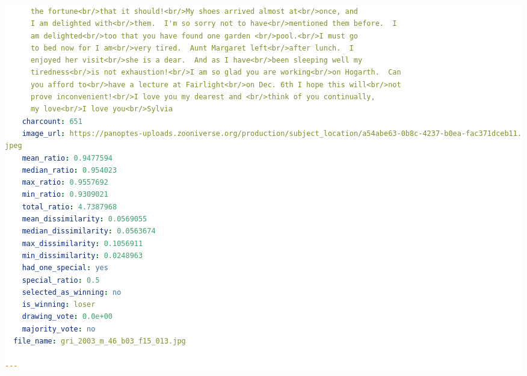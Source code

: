 ```yaml
      the fortune<br/>that it should!<br/>My shoes arrived almost at<br/>once, and
      I am delighted with<br/>them.  I'm so sorry not to have<br/>mentioned them before.  I
      am delighted<br/>too that you have found one garden <br/>pool.<br/>I must go
      to bed now for I am<br/>very tired.  Aunt Margaret left<br/>after lunch.  I
      enjoyed her visit<br/>she is a dear.  And as I have<br/>been sleeping well my
      tiredness<br/>is not exhaustion!<br/>I am so glad you are working<br/>on Hogarth.  Can
      you afford to<br/>have a lecture at Fairlight<br/>on Dec. 6th I hope this will<br/>not
      prove inconvenient!<br/>I love you my dearest and <br/>think of you continually,
      my love<br/>I love you<br/>Sylvia
    charcount: 651
    image_url: https://panoptes-uploads.zooniverse.org/production/subject_location/a54abe63-0b8c-4237-b0ea-fac371dceb11.jpeg
    mean_ratio: 0.9477594
    median_ratio: 0.954023
    max_ratio: 0.9557692
    min_ratio: 0.9309021
    total_ratio: 4.7387968
    mean_dissimilarity: 0.0569055
    median_dissimilarity: 0.0563674
    max_dissimilarity: 0.1056911
    min_dissimilarity: 0.0248963
    had_one_special: yes
    special_ratio: 0.5
    selected_as_winning: no
    is_winning: loser
    drawing_vote: 0.0e+00
    majority_vote: no
  file_name: gri_2003_m_46_b03_f15_013.jpg

---
```

